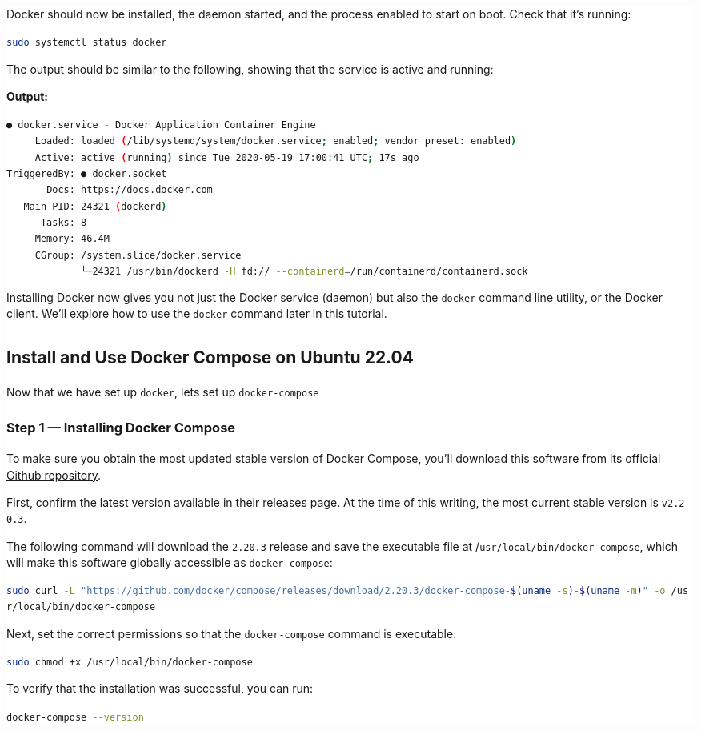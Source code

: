 Docker should now be installed, the daemon started, and the process enabled to start on boot. Check that it’s running:

```bash
sudo systemctl status docker
```

The output should be similar to the following, showing that the service is active and running:

**Output:**
```bash
● docker.service - Docker Application Container Engine
     Loaded: loaded (/lib/systemd/system/docker.service; enabled; vendor preset: enabled)
     Active: active (running) since Tue 2020-05-19 17:00:41 UTC; 17s ago
TriggeredBy: ● docker.socket
       Docs: https://docs.docker.com
   Main PID: 24321 (dockerd)
      Tasks: 8
     Memory: 46.4M
     CGroup: /system.slice/docker.service
             └─24321 /usr/bin/dockerd -H fd:// --containerd=/run/containerd/containerd.sock
```
Installing Docker now gives you not just the Docker service (daemon) but also the `docker` command line utility, or the Docker client. We’ll explore how to use the `docker` command later in this tutorial.

## Install and Use Docker Compose on Ubuntu 22.04

Now that we have set up `docker`, lets set up `docker-compose`

### Step 1 — Installing Docker Compose

To make sure you obtain the most updated stable version of Docker Compose, you’ll download this software from its official [Github repository](https://github.com/docker/compose). 

First, confirm the latest version available in their [releases page](https://github.com/docker/compose/releases). At the time of this writing, the most current stable version is `v2.20.3`.

The following command will download the `2.20.3` release and save the executable file at /`usr/local/bin/docker-compose`, which will make this software globally accessible as `docker-compose`:

```bash
sudo curl -L "https://github.com/docker/compose/releases/download/2.20.3/docker-compose-$(uname -s)-$(uname -m)" -o /usr/local/bin/docker-compose
```

Next, set the correct permissions so that the `docker-compose` command is executable:

```bash
sudo chmod +x /usr/local/bin/docker-compose
```

To verify that the installation was successful, you can run:

```bash
docker-compose --version
```
